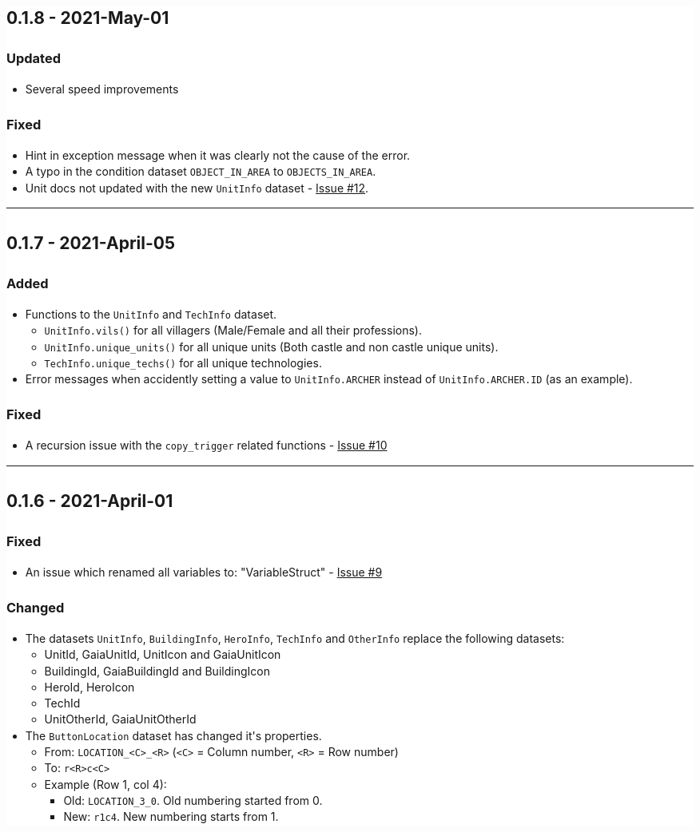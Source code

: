 
## 0.1.8 - 2021-May-01

### Updated

- Several speed improvements

### Fixed

- Hint in exception message when it was clearly not the cause of the error.
- A typo in the condition dataset `OBJECT_IN_AREA` to `OBJECTS_IN_AREA`.
- Unit docs not updated with the new `UnitInfo` dataset - [Issue #12].

[issue #12]: https://github.com/KSneijders/AoE2ScenarioParser/issues/12

---

## 0.1.7 - 2021-April-05

### Added

-   Functions to the `UnitInfo` and `TechInfo` dataset.
    -   `UnitInfo.vils()` for all villagers (Male/Female and all their professions).
    -   `UnitInfo.unique_units()` for all unique units (Both castle and non castle unique units).
    -   `TechInfo.unique_techs()` for all unique technologies.
-   Error messages when accidently setting a value to `UnitInfo.ARCHER` instead of `UnitInfo.ARCHER.ID` (as an example).

### Fixed

-   A recursion issue with the `copy_trigger` related functions - [Issue #10]

[issue #10]: https://github.com/KSneijders/AoE2ScenarioParser/issues/10

---

## 0.1.6 - 2021-April-01

### Fixed

-   An issue which renamed all variables to: "VariableStruct" - [Issue #9]

[issue #9]: https://github.com/KSneijders/AoE2ScenarioParser/issues/9

### Changed

-   The datasets `UnitInfo`, `BuildingInfo`, `HeroInfo`, `TechInfo` and `OtherInfo` replace the following datasets:
    -   UnitId, GaiaUnitId, UnitIcon and GaiaUnitIcon
    -   BuildingId, GaiaBuildingId and BuildingIcon
    -   HeroId, HeroIcon
    -   TechId
    -   UnitOtherId, GaiaUnitOtherId
-   The `ButtonLocation` dataset has changed it's properties.
    -   From: `LOCATION_<C>_<R>` (`<C>` = Column number, `<R>` = Row number)
    -   To: `r<R>c<C>`
    -   Example (Row 1, col 4):
        -   Old: `LOCATION_3_0`. Old numbering started from 0.
        -   New: `r1c4`. New numbering starts from 1.


[@ougidarkness]: https://github.com/MegaDusknoir
[#73]: https://github.com/KSneijders/AoE2ScenarioParser/pull/73
[#71]: https://github.com/KSneijders/AoE2ScenarioParser/pull/71
[@Alian713]: https://github.com/Divy1211
[@mardaravicius]: https://github.com/mardaravicius
[XS Check]: https://github.com/Divy1211/xs-check
[#44]: https://github.com/KSneijders/AoE2ScenarioParser/issues/44
[#43]: https://github.com/KSneijders/AoE2ScenarioParser/issues/43
[#42]: https://github.com/KSneijders/AoE2ScenarioParser/issues/42
[#40]: https://github.com/KSneijders/AoE2ScenarioParser/pull/40
[#36]: https://github.com/KSneijders/AoE2ScenarioParser/pull/36
[#18]: https://github.com/KSneijders/AoE2ScenarioParser/pull/18
[#31]: https://github.com/KSneijders/AoE2ScenarioParser/pull/31
[#30]: https://github.com/KSneijders/AoE2ScenarioParser/pull/30
[#28]: https://github.com/KSneijders/AoE2ScenarioParser/pull/28
[#25]: https://github.com/KSneijders/AoE2ScenarioParser/pull/25
[#22]: https://github.com/KSneijders/AoE2ScenarioParser/pull/22
[#24]: https://github.com/KSneijders/AoE2ScenarioParser/pull/24
[issue #21]: https://github.com/KSneijders/AoE2ScenarioParser/issues/21
[47820]: https://www.ageofempires.com/news/aoe2de-update-47820/
[datasets cheatsheet]: https://github.com/KSneijders/AoE2ScenarioParser/blob/master/cheatsheets/DATASETS.md
[readthedocs dataset]: https://aoe2scenarioparser.readthedocs.io/en/master/
[couple of important changes]: https://github.com/KSneijders/AoE2ScenarioParser/blob/master/resources/md/update_to_0.1.0.md
[44725]: https://www.ageofempires.com/news/aoeiide-update-44725/
[html file]: https://github.com/KSneijders/AoE2ScenarioParser/blob/master/resources/personal_docs/file_structure.html
[documentation api]: https://aoe2scenarioparser.readthedocs.io/en/master/
[keep a changelog]: https://keepachangelog.com/en/1.0.0/
[github edit scenario]: https://github.com/KSneijders/AoE2ScenarioParser#editing-a-scenario
[t-west]: https://github.com/twestura/